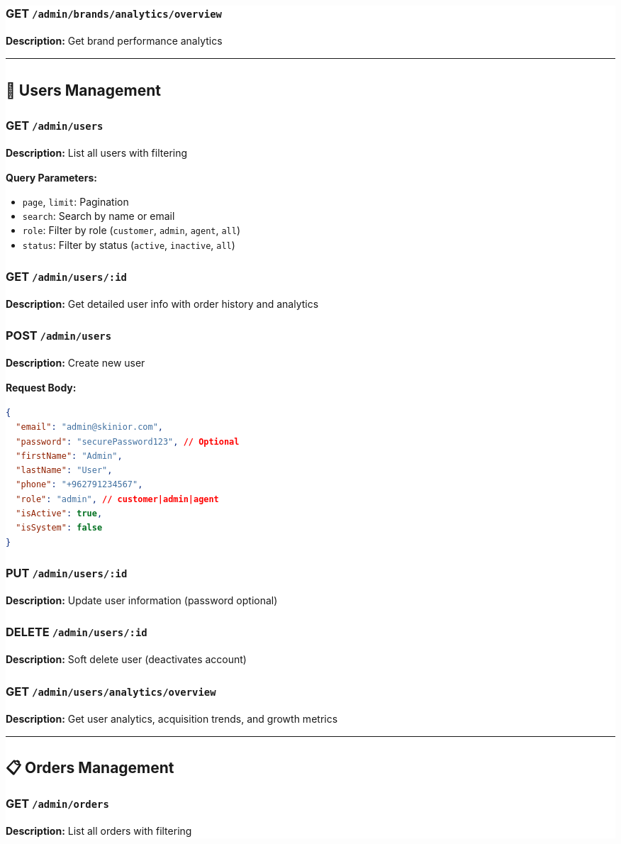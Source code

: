 ### **GET** `/admin/brands/analytics/overview`
**Description:** Get brand performance analytics

---

## 👥 Users Management

### **GET** `/admin/users`
**Description:** List all users with filtering

**Query Parameters:**
- `page`, `limit`: Pagination
- `search`: Search by name or email
- `role`: Filter by role (`customer`, `admin`, `agent`, `all`)
- `status`: Filter by status (`active`, `inactive`, `all`)

### **GET** `/admin/users/:id`
**Description:** Get detailed user info with order history and analytics

### **POST** `/admin/users`
**Description:** Create new user

**Request Body:**
```json
{
  "email": "admin@skinior.com",
  "password": "securePassword123", // Optional
  "firstName": "Admin",
  "lastName": "User",
  "phone": "+962791234567",
  "role": "admin", // customer|admin|agent
  "isActive": true,
  "isSystem": false
}
```

### **PUT** `/admin/users/:id`
**Description:** Update user information (password optional)

### **DELETE** `/admin/users/:id`
**Description:** Soft delete user (deactivates account)

### **GET** `/admin/users/analytics/overview`
**Description:** Get user analytics, acquisition trends, and growth metrics

---

## 📋 Orders Management

### **GET** `/admin/orders`
**Description:** List all orders with filtering
